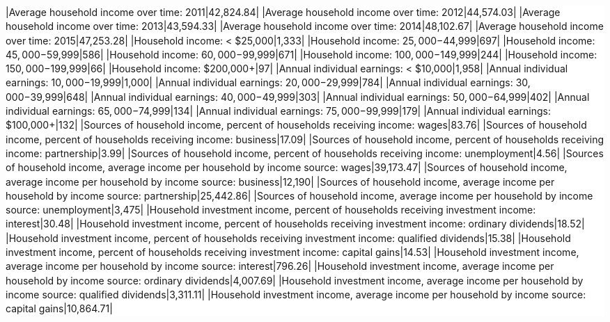 |Average household income over time: 2011|42,824.84|
|Average household income over time: 2012|44,574.03|
|Average household income over time: 2013|43,594.33|
|Average household income over time: 2014|48,102.67|
|Average household income over time: 2015|47,253.28|
|Household income: < $25,000|1,333|
|Household income: $25,000-$44,999|697|
|Household income: $45,000-$59,999|586|
|Household income: $60,000-$99,999|671|
|Household income: $100,000-$149,999|244|
|Household income: $150,000-$199,999|66|
|Household income: $200,000+|97|
|Annual individual earnings: < $10,000|1,958|
|Annual individual earnings: $10,000-$19,999|1,000|
|Annual individual earnings: $20,000-$29,999|784|
|Annual individual earnings: $30,000-$39,999|648|
|Annual individual earnings: $40,000-$49,999|303|
|Annual individual earnings: $50,000-$64,999|402|
|Annual individual earnings: $65,000-$74,999|134|
|Annual individual earnings: $75,000-$99,999|179|
|Annual individual earnings: $100,000+|132|
|Sources of household income, percent of households receiving income: wages|83.76|
|Sources of household income, percent of households receiving income: business|17.09|
|Sources of household income, percent of households receiving income: partnership|3.99|
|Sources of household income, percent of households receiving income: unemployment|4.56|
|Sources of household income, average income per household by income source: wages|39,173.47|
|Sources of household income, average income per household by income source: business|12,190|
|Sources of household income, average income per household by income source: partnership|25,442.86|
|Sources of household income, average income per household by income source: unemployment|3,475|
|Household investment income, percent of households receiving investment income: interest|30.48|
|Household investment income, percent of households receiving investment income: ordinary dividends|18.52|
|Household investment income, percent of households receiving investment income: qualified dividends|15.38|
|Household investment income, percent of households receiving investment income: capital gains|14.53|
|Household investment income, average income per household by income source: interest|796.26|
|Household investment income, average income per household by income source: ordinary dividends|4,007.69|
|Household investment income, average income per household by income source: qualified dividends|3,311.11|
|Household investment income, average income per household by income source: capital gains|10,864.71|